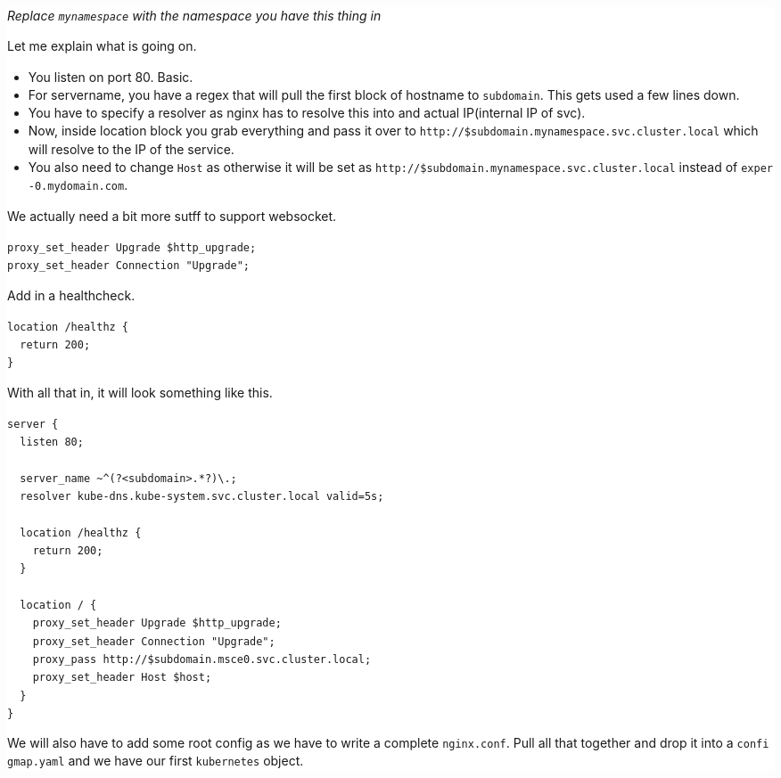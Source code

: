 *Replace `mynamespace` with the namespace you have this thing in*

Let me explain what is going on.

- You listen on port 80. Basic.
- For servername, you have a regex that will pull the first block of hostname to `subdomain`. This gets used a few
lines down.
- You have to specify a resolver as nginx has to resolve this into and actual IP(internal IP of svc).
- Now, inside location block you grab everything and pass it over to `http://$subdomain.mynamespace.svc.cluster.local` which will
resolve to the IP of the service.
- You also need to change `Host` as otherwise it will be set as `http://$subdomain.mynamespace.svc.cluster.local` instead
of `exper-0.mydomain.com`.

We actually need a bit more sutff to support websocket.

```nginx
proxy_set_header Upgrade $http_upgrade;
proxy_set_header Connection "Upgrade";
```

Add in a healthcheck.

```nginx
location /healthz {
  return 200;
}
```

With all that in, it will look something like this.

```nginx
server {
  listen 80;

  server_name ~^(?<subdomain>.*?)\.;
  resolver kube-dns.kube-system.svc.cluster.local valid=5s;

  location /healthz {
    return 200;
  }

  location / {
    proxy_set_header Upgrade $http_upgrade;
    proxy_set_header Connection "Upgrade";
    proxy_pass http://$subdomain.msce0.svc.cluster.local;
    proxy_set_header Host $host;
  }
}
```

We will also have to add some root config as we have to write a complete `nginx.conf`.
Pull all that together and drop it into a `configmap.yaml` and we have our first `kubernetes` object.
